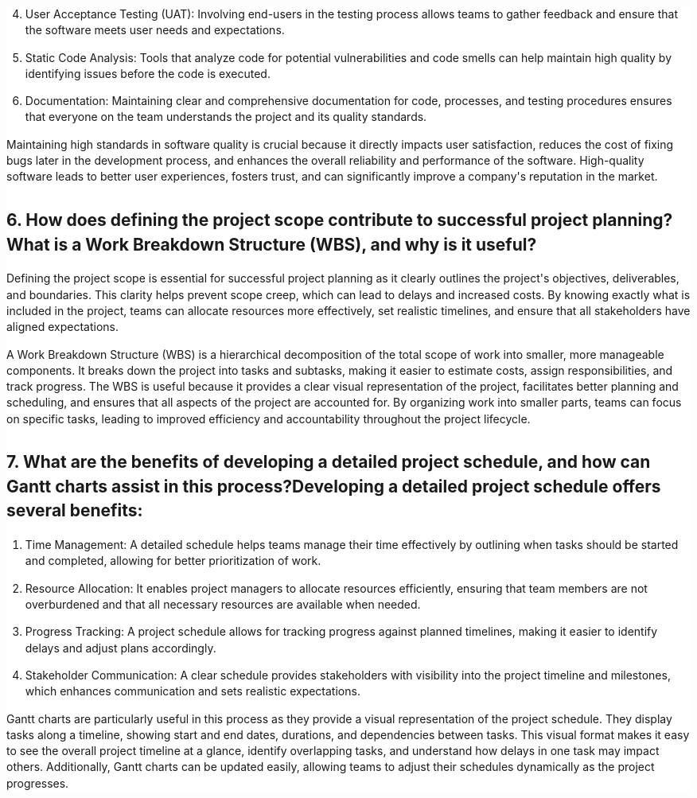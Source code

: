 4. User Acceptance Testing (UAT): Involving end-users in the testing process allows teams to gather feedback and ensure that the software meets user needs and expectations.

5. Static Code Analysis: Tools that analyze code for potential vulnerabilities and code smells can help maintain high quality by identifying issues before the code is executed.

6. Documentation: Maintaining clear and comprehensive documentation for code, processes, and testing procedures ensures that everyone on the team understands the project and its quality standards.

Maintaining high standards in software quality is crucial because it directly impacts user satisfaction, reduces the cost of fixing bugs later in the development process, and enhances the overall reliability and performance of the software. High-quality software leads to better user experiences, fosters trust, and can significantly improve a company's reputation in the market.

## 6. How does defining the project scope contribute to successful project planning? What is a Work Breakdown Structure (WBS), and why is it useful?
Defining the project scope is essential for successful project planning as it clearly outlines the project's objectives, deliverables, and boundaries. This clarity helps prevent scope creep, which can lead to delays and increased costs. By knowing exactly what is included in the project, teams can allocate resources more effectively, set realistic timelines, and ensure that all stakeholders have aligned expectations.

A Work Breakdown Structure (WBS) is a hierarchical decomposition of the total scope of work into smaller, more manageable components. It breaks down the project into tasks and subtasks, making it easier to estimate costs, assign responsibilities, and track progress. The WBS is useful because it provides a clear visual representation of the project, facilitates better planning and scheduling, and ensures that all aspects of the project are accounted for. By organizing work into smaller parts, teams can focus on specific tasks, leading to improved efficiency and accountability throughout the project lifecycle.

## 7. What are the benefits of developing a detailed project schedule, and how can Gantt charts assist in this process?Developing a detailed project schedule offers several benefits:

1. Time Management: A detailed schedule helps teams manage their time effectively by outlining when tasks should be started and completed, allowing for better prioritization of work.

2. Resource Allocation: It enables project managers to allocate resources efficiently, ensuring that team members are not overburdened and that all necessary resources are available when needed.

3. Progress Tracking: A project schedule allows for tracking progress against planned timelines, making it easier to identify delays and adjust plans accordingly.

4. Stakeholder Communication: A clear schedule provides stakeholders with visibility into the project timeline and milestones, which enhances communication and sets realistic expectations.

Gantt charts are particularly useful in this process as they provide a visual representation of the project schedule. They display tasks along a timeline, showing start and end dates, durations, and dependencies between tasks. This visual format makes it easy to see the overall project timeline at a glance, identify overlapping tasks, and understand how delays in one task may impact others. Additionally, Gantt charts can be updated easily, allowing teams to adjust their schedules dynamically as the project progresses.
